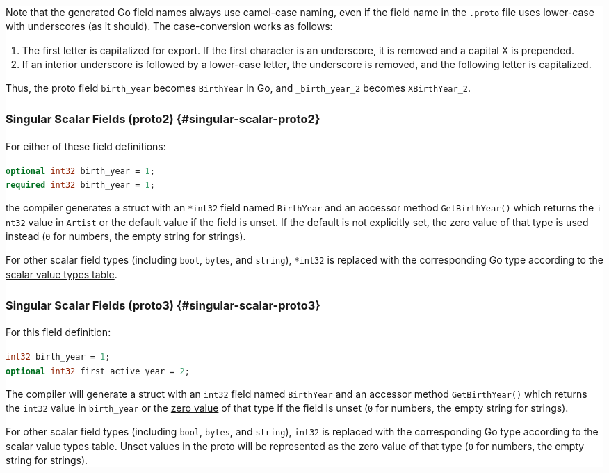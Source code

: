 Note that the generated Go field names always use camel-case naming, even if the
field name in the `.proto` file uses lower-case with underscores
([as it should](/programming-guides/style#message-field-names)).
The case-conversion works as follows:

1.  The first letter is capitalized for export. If the first character is an
    underscore, it is removed and a capital X is prepended.
2.  If an interior underscore is followed by a lower-case letter, the underscore
    is removed, and the following letter is capitalized.

Thus, the proto field `birth_year` becomes `BirthYear` in Go, and
`_birth_year_2` becomes `XBirthYear_2`.

### Singular Scalar Fields (proto2) {#singular-scalar-proto2}

For either of these field definitions:

```proto
optional int32 birth_year = 1;
required int32 birth_year = 1;
```

the compiler generates a struct with an `*int32` field named `BirthYear` and an
accessor method `GetBirthYear()` which returns the `int32` value in `Artist` or
the default value if the field is unset. If the default is not explicitly set,
the [zero value](https://golang.org/ref/spec#The_zero_value) of that
type is used instead (`0` for numbers, the empty string for strings).

For other scalar field types (including `bool`, `bytes`, and `string`), `*int32`
is replaced with the corresponding Go type according to the
[scalar value types table](/programming-guides/proto#scalar).

### Singular Scalar Fields (proto3) {#singular-scalar-proto3}

For this field definition:

```proto
int32 birth_year = 1;
optional int32 first_active_year = 2;
```

The compiler will generate a struct with an `int32` field named `BirthYear` and
an accessor method `GetBirthYear()` which returns the `int32` value in
`birth_year` or the
[zero value](https://golang.org/ref/spec#The_zero_value) of that type
if the field is unset (`0` for numbers, the empty string for strings).

For other scalar field types (including `bool`, `bytes`, and `string`), `int32`
is replaced with the corresponding Go type according to the
[scalar value types table](/programming-guides/proto3#scalar).
Unset values in the proto will be represented as the
[zero value](https://golang.org/ref/spec#The_zero_value) of that type
(`0` for numbers, the empty string for strings).
